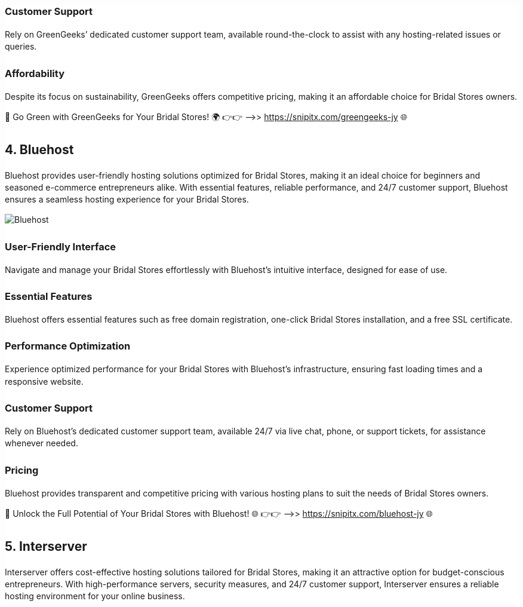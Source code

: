 ### Customer Support
Rely on GreenGeeks’ dedicated customer support team, available round-the-clock to assist with any hosting-related issues or queries.

### Affordability
Despite its focus on sustainability, GreenGeeks offers competitive pricing, making it an affordable choice for Bridal Stores owners.

🌿 Go Green with GreenGeeks for Your Bridal Stores! 🌍
👉👉 -->> https://snipitx.com/greengeeks-jy 🌐

## 4. Bluehost

Bluehost provides user-friendly hosting solutions optimized for Bridal Stores, making it an ideal choice for beginners and seasoned e-commerce entrepreneurs alike. With essential features, reliable performance, and 24/7 customer support, Bluehost ensures a seamless hosting experience for your Bridal Stores.

![Bluehost](https://i.imgur.com/PasFF9E.jpeg "Bluehost Hosting")

### User-Friendly Interface
Navigate and manage your Bridal Stores effortlessly with Bluehost’s intuitive interface, designed for ease of use.

### Essential Features
Bluehost offers essential features such as free domain registration, one-click Bridal Stores installation, and a free SSL certificate.

### Performance Optimization
Experience optimized performance for your Bridal Stores with Bluehost’s infrastructure, ensuring fast loading times and a responsive website.

### Customer Support
Rely on Bluehost’s dedicated customer support team, available 24/7 via live chat, phone, or support tickets, for assistance whenever needed.

### Pricing
Bluehost provides transparent and competitive pricing with various hosting plans to suit the needs of Bridal Stores owners.

🚀 Unlock the Full Potential of Your Bridal Stores with Bluehost! 🌐
👉👉 -->> https://snipitx.com/bluehost-jy 🌐

## 5. Interserver

Interserver offers cost-effective hosting solutions tailored for Bridal Stores, making it an attractive option for budget-conscious entrepreneurs. With high-performance servers, security measures, and 24/7 customer support, Interserver ensures a reliable hosting environment for your online business.

